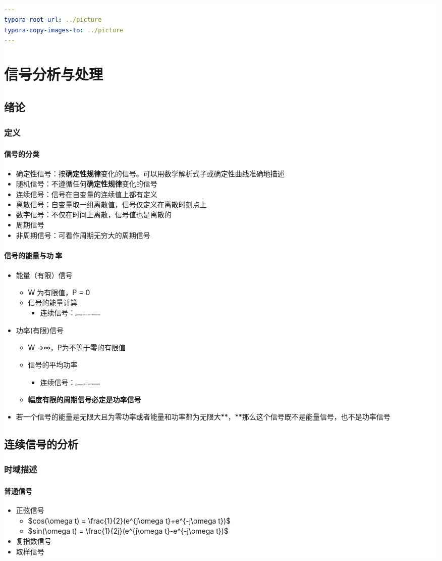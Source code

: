 ```yaml
---
typora-root-url: ../picture
typora-copy-images-to: ../picture
---
```


# 信号分析与处理



## 绪论

### 定义

#### 信号的分类

- 确定性信号：按**确定性规律**变化的信号。可以用数学解析式子或确定性曲线准确地描述
- 随机信号：不遵循任何**确定性规律**变化的信号
- 连续信号：信号在自变量的连续值上都有定义
- 离散信号：自变量取一组离散值，信号仅定义在离散时刻点上
- 数字信号：不仅在时间上离散，信号值也是离散的
- 周期信号
- 非周期信号：可看作周期无穷大的周期信号

#### 信号的能量与功 率

- 能量（有限）信号
  - W 为有限值，P = 0
  - 信号的能量计算
    - 连续信号：<img src="/image-20240617181647392.png" alt="image-20240617181647392" style="zoom:25%;" />
- 功率(有限)信号
  - W →∞，P为不等于零的有限值
  - 信号的平均功率
    - 连续信号：<img src="/image-20240617181912572.png" alt="image-20240617181912572" style="zoom:25%;" />

  - **幅度有限的周期信号必定是功率信号**

- 若一个信号的能量是无限大且为零功率或者能量和功率都为无限大**，**那么这个信号既不是能量信号，也不是功率信号



## 连续信号的分析

### 时域描述

#### 普通信号

- 正弦信号
  - $cos(\omega t) = \frac{1}{2}(e^{j\omega t}+e^{-j\omega t})$
  - $sin(\omega t) = \frac{1}{2j}(e^{j\omega t}-e^{-j\omega t})$
- 复指数信号
- 取样信号
